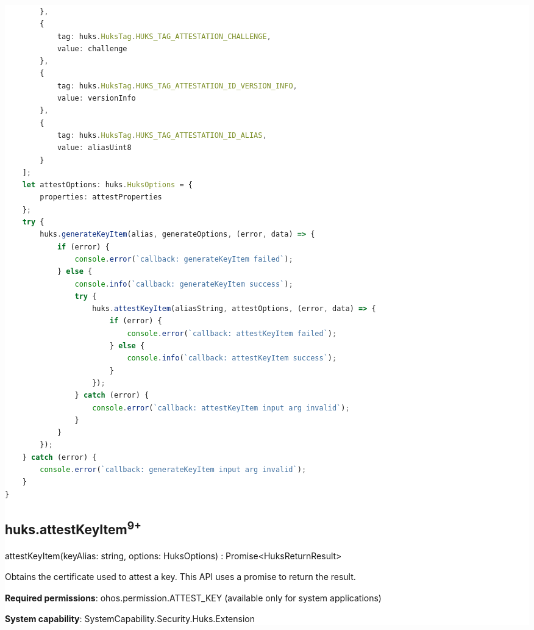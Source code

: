 ```ts
        },
        {
            tag: huks.HuksTag.HUKS_TAG_ATTESTATION_CHALLENGE,
            value: challenge
        },
        {
            tag: huks.HuksTag.HUKS_TAG_ATTESTATION_ID_VERSION_INFO,
            value: versionInfo
        },
        {
            tag: huks.HuksTag.HUKS_TAG_ATTESTATION_ID_ALIAS,
            value: aliasUint8
        }
    ];
    let attestOptions: huks.HuksOptions = {
        properties: attestProperties
    };
    try {
        huks.generateKeyItem(alias, generateOptions, (error, data) => {
            if (error) {
                console.error(`callback: generateKeyItem failed`);
            } else {
                console.info(`callback: generateKeyItem success`);
                try {
                    huks.attestKeyItem(aliasString, attestOptions, (error, data) => {
                        if (error) {
                            console.error(`callback: attestKeyItem failed`);
                        } else {
                            console.info(`callback: attestKeyItem success`);
                        }
                    });
                } catch (error) {
                    console.error(`callback: attestKeyItem input arg invalid`);
                }
            }
        });
    } catch (error) {
        console.error(`callback: generateKeyItem input arg invalid`);
    }
}
```

## huks.attestKeyItem<sup>9+</sup>

attestKeyItem(keyAlias: string, options: HuksOptions) : Promise\<HuksReturnResult>

Obtains the certificate used to attest a key. This API uses a promise to return the result.

**Required permissions**: ohos.permission.ATTEST_KEY (available only for system applications)

**System capability**: SystemCapability.Security.Huks.Extension
